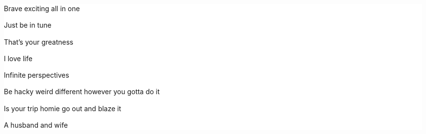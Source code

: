   <p>
    Brave exciting all in one
  </p>
  
  <div>
  </div>
  
  <p>
    Just be in tune
  </p>
  
  <div>
  </div>
  
  <p>
    That&#8217;s your greatness
  </p>
  
  <div>
  </div>
  
  <p>
    I love life
  </p>
  
  <div>
  </div>
  
  <p>
    Infinite perspectives
  </p>
  
  <div>
  </div>
  
  <p>
    Be hacky weird different however you gotta do it
  </p>
  
  <div>
  </div>
  
  <p>
    Is your trip homie go out and blaze it
  </p>
  
  <div>
  </div>
  
  <div>
  </div>
  
  <p>
    A husband and wife
  </p>
  
  <div>
  </div>
  
